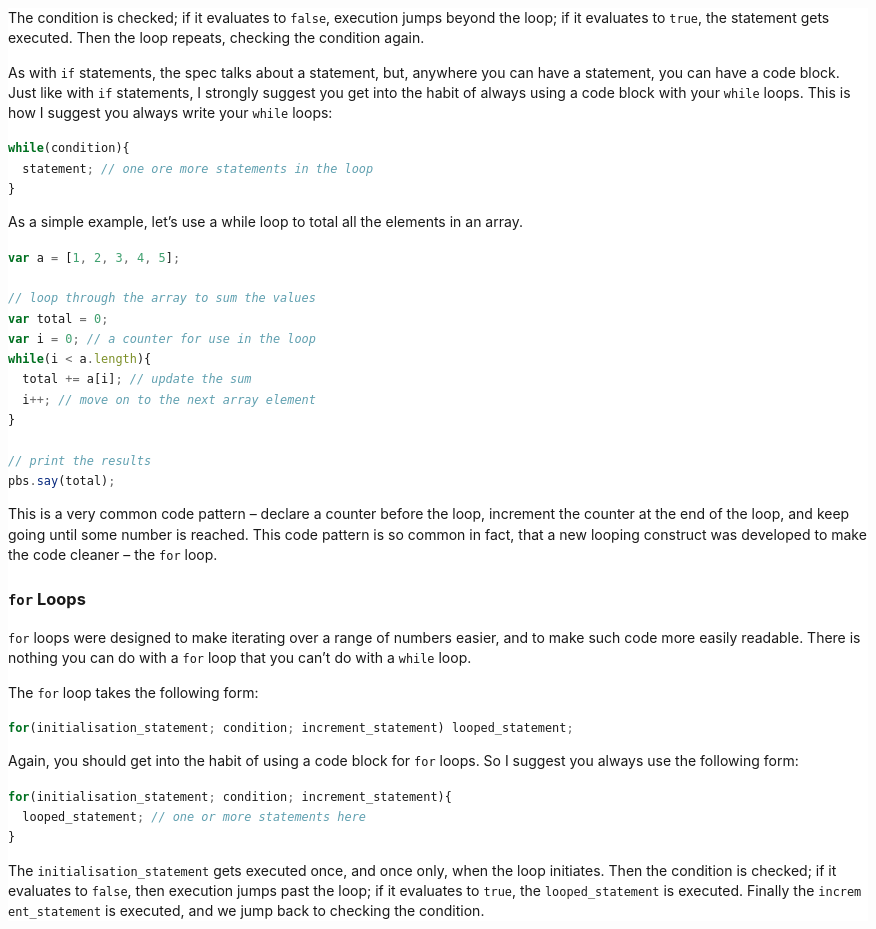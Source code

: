 The condition is checked; if it evaluates to `false`, execution jumps beyond the loop; if it evaluates to `true`, the statement gets executed. Then the loop repeats, checking the condition again.

As with `if` statements, the spec talks about a statement, but, anywhere you can have a statement, you can have a code block. Just like with `if` statements, I strongly suggest you get into the habit of always using a code block with your `while` loops. This is how I suggest you always write your `while` loops:

```javascript
while(condition){
  statement; // one ore more statements in the loop
}
```

As a simple example, let’s use a while loop to total all the elements in an array.

```javascript
var a = [1, 2, 3, 4, 5];

// loop through the array to sum the values
var total = 0;
var i = 0; // a counter for use in the loop
while(i < a.length){
  total += a[i]; // update the sum
  i++; // move on to the next array element
}

// print the results
pbs.say(total);
```

This is a very common code pattern – declare a counter before the loop, increment the counter at the end of the loop, and keep going until some number is reached. This code pattern is so common in fact, that a new looping construct was developed to make the code cleaner – the `for` loop.

### `for` Loops

`for` loops were designed to make iterating over a range of numbers easier, and to make such code more easily readable. There is nothing you can do with a `for` loop that you can’t do with a `while` loop.

The `for` loop takes the following form:

```javascript
for(initialisation_statement; condition; increment_statement) looped_statement;
```

Again, you should get into the habit of using a code block for `for` loops. So I suggest you always use the following form:

```javascript
for(initialisation_statement; condition; increment_statement){
  looped_statement; // one or more statements here
}
```

The `initialisation_statement` gets executed once, and once only, when the loop initiates. Then the condition is checked; if it evaluates to `false`, then execution jumps past the loop; if it evaluates to `true`, the `looped_statement` is executed. Finally the `increment_statement` is executed, and we jump back to checking the condition.
